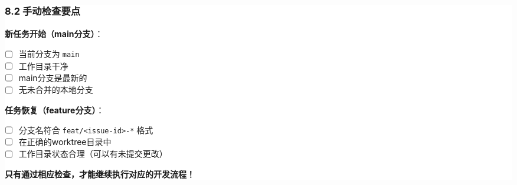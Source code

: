 ### 8.2 手动检查要点

**新任务开始（main分支）**：
- [ ] 当前分支为 `main`
- [ ] 工作目录干净
- [ ] main分支是最新的
- [ ] 无未合并的本地分支

**任务恢复（feature分支）**：
- [ ] 分支名符合 `feat/<issue-id>-*` 格式
- [ ] 在正确的worktree目录中
- [ ] 工作目录状态合理（可以有未提交更改）

**只有通过相应检查，才能继续执行对应的开发流程！**